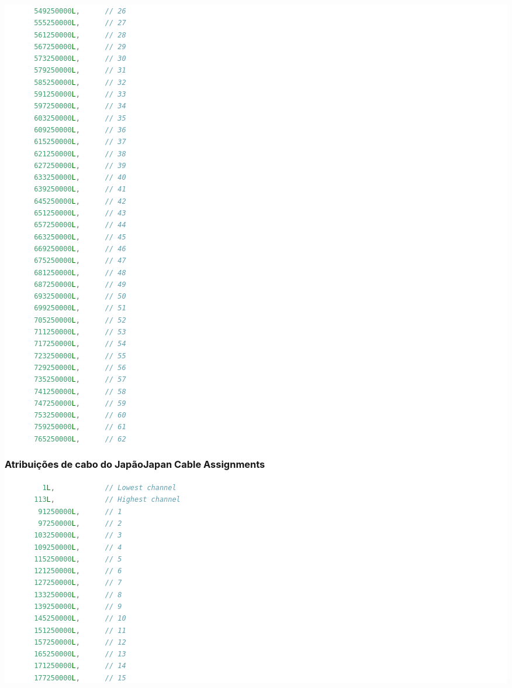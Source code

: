 ```C++
       549250000L,      // 26
       555250000L,      // 27
       561250000L,      // 28
       567250000L,      // 29
       573250000L,      // 30
       579250000L,      // 31
       585250000L,      // 32
       591250000L,      // 33
       597250000L,      // 34
       603250000L,      // 35
       609250000L,      // 36
       615250000L,      // 37
       621250000L,      // 38
       627250000L,      // 39
       633250000L,      // 40
       639250000L,      // 41
       645250000L,      // 42
       651250000L,      // 43
       657250000L,      // 44
       663250000L,      // 45
       669250000L,      // 46
       675250000L,      // 47
       681250000L,      // 48
       687250000L,      // 49
       693250000L,      // 50
       699250000L,      // 51
       705250000L,      // 52
       711250000L,      // 53
       717250000L,      // 54
       723250000L,      // 55
       729250000L,      // 56
       735250000L,      // 57
       741250000L,      // 58
       747250000L,      // 59
       753250000L,      // 60
       759250000L,      // 61
       765250000L,      // 62
```



### <a name="japan-cable-assignments"></a><span data-ttu-id="9d3e8-107">Atribuições de cabo do Japão</span><span class="sxs-lookup"><span data-stu-id="9d3e8-107">Japan Cable Assignments</span></span>


```C++
         1L,            // Lowest channel
       113L,            // Highest channel
        91250000L,      // 1
        97250000L,      // 2
       103250000L,      // 3
       109250000L,      // 4
       115250000L,      // 5
       121250000L,      // 6
       127250000L,      // 7
       133250000L,      // 8
       139250000L,      // 9
       145250000L,      // 10
       151250000L,      // 11
       157250000L,      // 12
       165250000L,      // 13
       171250000L,      // 14
       177250000L,      // 15
```